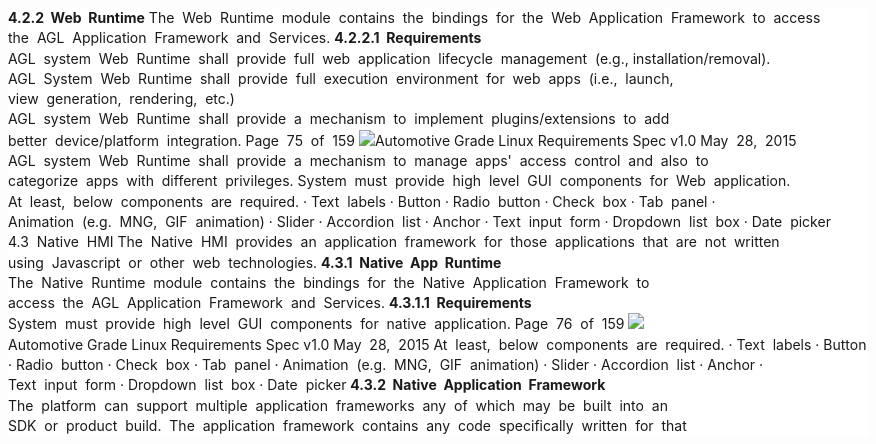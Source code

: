 **4.2.2  Web  Runtime**
The  Web  Runtime  module  contains  the  bindings  for  the  Web  Application  Framework  to  access
the  AGL  Application  Framework  and  Services.
**4.2.2.1  Requirements**
AGL  system  Web  Runtime  shall  provide  full  web  application  lifecycle  management  (e.g.,
installation/removal).
AGL  System  Web  Runtime  shall  provide  full  execution  environment  for  web  apps  (i.e.,  launch,
view  generation,  rendering,  etc.)
AGL  system  Web  Runtime  shall  provide  a  mechanism  to  implement  plugins/extensions  to  add
better  device/platform  integration.
Page  75  of  159
![](media/picture185.jpeg)Automotive Grade Linux Requirements Spec v1.0
May  28,  2015
AGL  system  Web  Runtime  shall  provide  a  mechanism  to  manage  apps'  access  control  and  also  to
categorize  apps  with  different  privileges.
System  must  provide  high  level  GUI  components  for  Web  application.
At  least,  below  components  are  required.
· Text  labels
· Button
· Radio  button
· Check  box
· Tab  panel
· Animation  (e.g.  MNG,  GIF  animation)
· Slider
· Accordion  list
· Anchor
· Text  input  form
· Dropdown  list  box
· Date  picker
4.3  Native  HMI
The  Native  HMI  provides  an  application  framework  for  those  applications  that  are  not  written
using  Javascript  or  other  web  technologies.
**4.3.1  Native  App  Runtime**
The  Native  Runtime  module  contains  the  bindings  for  the  Native  Application  Framework  to
access  the  AGL  Application  Framework  and  Services.
**4.3.1.1  Requirements**
System  must  provide  high  level  GUI  components  for  native  application.
Page  76  of  159
![](media/picture186.jpeg)Automotive Grade Linux Requirements Spec v1.0
May  28,  2015
At  least,  below  components  are  required.
· Text  labels
· Button
· Radio  button
· Check  box
· Tab  panel
· Animation  (e.g.  MNG,  GIF  animation)
· Slider
· Accordion  list
· Anchor
· Text  input  form
· Dropdown  list  box
· Date  picker
**4.3.2  Native  Application  Framework**
The  platform  can  support  multiple  application  frameworks  any  of  which  may  be  built  into  an
SDK  or  product  build.  The  application  framework  contains  any  code  specifically  written  for  that